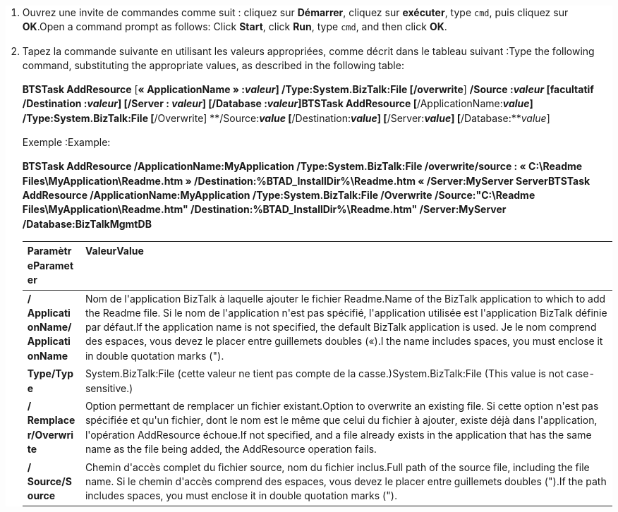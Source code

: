 1.  <span data-ttu-id="f7f29-131">Ouvrez une invite de commandes comme suit : cliquez sur **Démarrer**, cliquez sur **exécuter**, type `cmd`, puis cliquez sur **OK**.</span><span class="sxs-lookup"><span data-stu-id="f7f29-131">Open a command prompt as follows: Click **Start**, click **Run**, type `cmd`, and then click **OK**.</span></span>  
  
2.  <span data-ttu-id="f7f29-132">Tapez la commande suivante en utilisant les valeurs appropriées, comme décrit dans le tableau suivant :</span><span class="sxs-lookup"><span data-stu-id="f7f29-132">Type the following command, substituting the appropriate values, as described in the following table:</span></span>  
  
     <span data-ttu-id="f7f29-133">**BTSTask AddResource** [**« ApplicationName » :***valeur*] **/Type:System.BizTalk:File** [**/overwrite**] **/Source :***valeur* [**facultatif /Destination :***valeur*] [**/Server :**  *valeur*] [**/Database :***valeur*]</span><span class="sxs-lookup"><span data-stu-id="f7f29-133">**BTSTask AddResource** [**/ApplicationName:***value*] **/Type:System.BizTalk:File** [**/Overwrite**] **/Source:***value* [**/Destination:***value*] [**/Server:***value*] [**/Database:***value*]</span></span>  
  
     <span data-ttu-id="f7f29-134">Exemple :</span><span class="sxs-lookup"><span data-stu-id="f7f29-134">Example:</span></span>  
  
     <span data-ttu-id="f7f29-135">**BTSTask AddResource /ApplicationName:MyApplication /Type:System.BizTalk:File /overwrite/source : « C:\Readme Files\MyApplication\Readme.htm » /Destination:%BTAD_InstallDir%\Readme.htm « /Server:MyServer Server**</span><span class="sxs-lookup"><span data-stu-id="f7f29-135">**BTSTask AddResource /ApplicationName:MyApplication /Type:System.BizTalk:File /Overwrite /Source:"C:\Readme Files\MyApplication\Readme.htm" /Destination:%BTAD_InstallDir%\Readme.htm" /Server:MyServer /Database:BizTalkMgmtDB**</span></span>  
  
    |<span data-ttu-id="f7f29-136">Paramètre</span><span class="sxs-lookup"><span data-stu-id="f7f29-136">Parameter</span></span>|<span data-ttu-id="f7f29-137">Valeur</span><span class="sxs-lookup"><span data-stu-id="f7f29-137">Value</span></span>|  
    |---------------|-----------|  
    |<span data-ttu-id="f7f29-138">**/ ApplicationName**</span><span class="sxs-lookup"><span data-stu-id="f7f29-138">**/ApplicationName**</span></span>|<span data-ttu-id="f7f29-139">Nom de l'application BizTalk à laquelle ajouter le fichier Readme.</span><span class="sxs-lookup"><span data-stu-id="f7f29-139">Name of the BizTalk application to which to add the Readme file.</span></span> <span data-ttu-id="f7f29-140">Si le nom de l'application n'est pas spécifié, l'application utilisée est l'application BizTalk définie par défaut.</span><span class="sxs-lookup"><span data-stu-id="f7f29-140">If the application name is not specified, the default BizTalk application is used.</span></span> <span data-ttu-id="f7f29-141">Je le nom comprend des espaces, vous devez le placer entre guillemets doubles («).</span><span class="sxs-lookup"><span data-stu-id="f7f29-141">I the name includes spaces, you must enclose it in double quotation marks (").</span></span>|  
    |<span data-ttu-id="f7f29-142">**Type**</span><span class="sxs-lookup"><span data-stu-id="f7f29-142">**/Type**</span></span>|<span data-ttu-id="f7f29-143">System.BizTalk:File (cette valeur ne tient pas compte de la casse.)</span><span class="sxs-lookup"><span data-stu-id="f7f29-143">System.BizTalk:File (This value is not case-sensitive.)</span></span>|  
    |<span data-ttu-id="f7f29-144">**/ Remplacer**</span><span class="sxs-lookup"><span data-stu-id="f7f29-144">**/Overwrite**</span></span>|<span data-ttu-id="f7f29-145">Option permettant de remplacer un fichier existant.</span><span class="sxs-lookup"><span data-stu-id="f7f29-145">Option to overwrite an existing file.</span></span> <span data-ttu-id="f7f29-146">Si cette option n'est pas spécifiée et qu'un fichier, dont le nom est le même que celui du fichier à ajouter, existe déjà dans l'application, l'opération AddResource échoue.</span><span class="sxs-lookup"><span data-stu-id="f7f29-146">If not specified, and a file already exists in the application that has the same name as the file being added, the AddResource operation fails.</span></span>|  
    |<span data-ttu-id="f7f29-147">**/ Source**</span><span class="sxs-lookup"><span data-stu-id="f7f29-147">**/Source**</span></span>|<span data-ttu-id="f7f29-148">Chemin d'accès complet du fichier source, nom du fichier inclus.</span><span class="sxs-lookup"><span data-stu-id="f7f29-148">Full path of the source file, including the file name.</span></span> <span data-ttu-id="f7f29-149">Si le chemin d'accès comprend des espaces, vous devez le placer entre guillemets doubles (").</span><span class="sxs-lookup"><span data-stu-id="f7f29-149">If the path includes spaces, you must enclose it in double quotation marks (").</span></span>|  